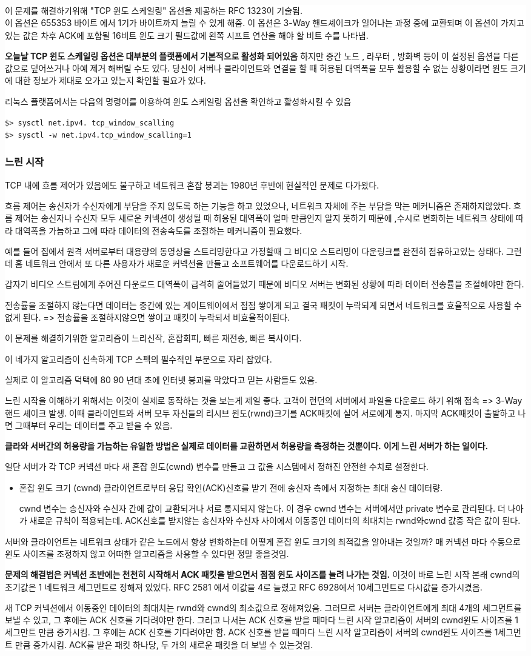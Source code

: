 이 문제를 해결하기위해 "TCP 윈도 스케일링" 옵션을 제공하는 RFC 1323이 기술됨.  
이 옵션은 655353 바이트 에서 1기가 바이트까지 늘릴 수 있게 해줌.  이 옵션은 3-Way 핸드셰이크가 일어나는 과정 중에 교환되며 이 옵션이 가지고 있는 값은 차후 ACK에 포함될 16비트 윈도 크기 필드값에 왼쪽 시프트 연산을 해야 할 비트 수를 나타냄.

__오늘날 TCP 윈도 스케일링 옵션은 대부분의 플랫폼에서 기본적으로 활성화 되어있음__ 하지만 중간 노드 , 라우터 , 방화벽 등이 이 설정된 옵션을 다른 값으로 덮어쓰거나 아예 제거 해버릴 수도 있다.  당신이 서버나 클라이언트와 연결을 할 때 허용된 대역폭을 모두 활용할 수 없는 상황이라면 윈도 크기에 대한 정보가 제대로 오가고 있는지 확인할 필요가 있다. 

리눅스 플랫폼에서는 다음의 명령어를 이용하여 윈도 스케일링 옵션을 확인하고 활성화시킬 수 있음

```
$> sysctl net.ipv4. tcp_window_scalling
$> sysctl -w net.ipv4.tcp_window_scalling=1
```

### 느린 시작 

TCP 내에 흐름 제어가 있음에도 불구하고 네트워크 혼잡 붕괴는 1980년 후반에 현실적인 문제로 다가왔다. 

흐름 제어는 송신자가 수신자에게 부담을 주지 않도록 하는 기능을 하고 있었으나, 네트워크 자체에 주는 부담을 막는 메커니즘은 존재하지않았다. 
흐름 제어는 송신자나 수신자 모두 새로운 커넥션이 생성될 때 허용된 대역폭이 얼마 만큼인지 알지 못하기 때문에 ,수시로 변화하는 네트워크 상태에 따라 대역폭을 가늠하고 그에 따라 데이터의 전송속도를 조절하는 메커니즘이 필요했다. 

예를 들어 집에서 원격 서버로부터 대용량의 동영상을 스트리밍한다고 가정할때 그 비디오 스트리밍이 다운링크를 완전히 점유하고있는 상태다.
그런데 홈 네트워크 안에서 또 다른 사용자가 새로운 커넥션을 만들고 소프트웨어를 다운로드하기 시작. 

갑자기 비디오 스트림에게 주어진 다운로드 대역폭이 급격히 줄어들었기 때문에 비디오 서버는 변화된 상황에 따라 데이터 전송률을 조절해야만 한다. 

전송률을 조절하지 않는다면 데이터는 중간에 있는 게이트웨이에서 점점 쌓이게 되고 결국 패킷이 누락되게 되면서 네트워크를 효율적으로 사용할 수 없게 된다.
=> 전송률을 조절하지않으면 쌓이고 패킷이 누락되서 비효율적이된다.

이 문제를 해결하기위한 알고리즘이 느리신작, 혼잡회피, 빠른 재전송, 빠른 복사이다.

이 네가지 알고리즘이 신속하게 TCP 스펙의 필수적인 부분으로 자리 잡았다. 

실제로 이 알고리즘 덕택에 80 90 년대 초에 인터넷 붕괴를 막았다고 믿는 사람들도 있음.


느린 시작을 이해하기 위해서는 이것이 실제로 동작하는 것을 보는게 제일 좋다. 
고객이 런던의 서버에서 파일을 다운로드 하기 위해 접속 => 3-Way 핸드 셰이크 발생. 이때 클라이언트와 서버 모두 자신들의 리시브 윈도(rwnd)크기를 ACK패킷에 실어 서로에게 통지. 마지막 ACK패킷이 출발하고 나면 그때부터 우리는 데이터를 주고 받을 수 있음.

__클라와 서버간의 허용량을 가늠하는 유일한 방법은 실제로 데이터를 교환하면서 허용량을 측정하는 것뿐이다.__ __이게 느린 서버가 하는 일이다.__

일단 서버가 각 TCP 커넥션 마다 새 혼잡 윈도(cwnd) 변수를 만들고 그 값을 시스템에서 정해진 안전한 수치로 설정한다. 

- 혼잡 윈도 크기 (cwnd)
  클라이언트로부터 응답 확인(ACK)신호를 받기 전에 송신자 측에서 지정하는 최대 송신 데이터량.

  cwnd 변수는 송신자와 수신자 간에 값이 교환되거나 서로 통지되지 않는다. 이 경우 cwnd 변수는 서버에서만 private 변수로 관리된다.
  더 나아가 새로운 규칙이 적용되는데. ACK신호를 받지않는 송신자와 수신자 사이에서 이동중인 데이터의 최대치는 rwnd와cwnd 값중 작은 값이 된다.

서버와 클라이언트는 네트워크 상태가 같은 노드에서 항상 변화하는데 어떻게 혼잡 윈도 크기의 최적값을 알아내는 것일까?
매 커넥션 마다 수동으로 윈도 사이즈를 조정하지 않고 어떠한 알고리즘을 사용할 수 있다면 정말 좋을것임.

__문제의 해결법은 커넥션 초반에는 천천히 시작해서 ACK 패킷을 받으면서 점점 윈도 사이즈를 늘려 나가는 것임.__ 이것이 바로 느린 시작
본래 cwnd의 초기값은 1 네트워크 세그먼트로 정해져 있었다.  RFC 2581 에서 이값을 4로 늘렸고 RFC 6928에서 10세그먼트로 다시값을 증가시켰음.

새 TCP 커넥션에서 이동중인 데이터의 최대치는 rwnd와 cwnd의 최소값으로 정해져있음. 그러므로 서버는 클라이언트에게 최대 4개의 세그먼트를 보낼 수 있고, 그 후에는 ACK 신호를 기다려야만 한다.  그러고 나서는 ACK 신호를 받을 때마다 느린 시작 알고리즘이 서버의 cwnd윈도 사이즈를 1 세그만트 만큼 증가시킴. 그 후에는 ACK 신호를 기다려야만 함.  ACK 신호를 받을 때마다 느린 시작 알고리즘이 서버의 cwnd윈도 사이즈를 1세그먼트 만큼 증가시킴. ACK를 받은 패킷 하나당, 두 개의 새로운 패킷을 더 보낼 수 있는것임. 
